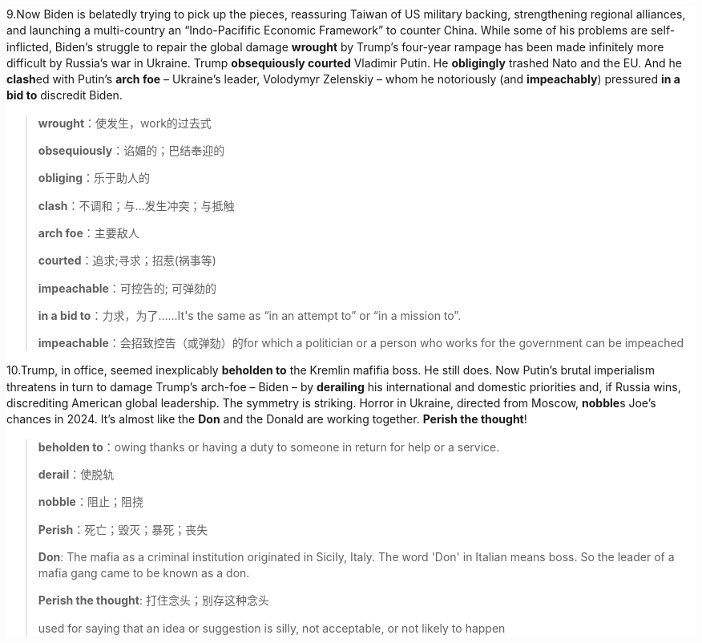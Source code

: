 9.Now Biden is belatedly trying to pick up the pieces, reassuring Taiwan of US military backing, strengthening regional alliances, and launching a multi-country an “Indo-Pacifific Economic Framework” to counter China.
While some of his problems are self-inflicted, Biden’s struggle to repair the global damage **wrought** by Trump’s four-year rampage has been made infinitely more difficult by Russia’s war in Ukraine.
Trump **obsequiously courted** Vladimir Putin. He **obligingly** trashed Nato and the EU. And he **clash**ed with Putin’s **arch foe** – Ukraine’s leader, Volodymyr Zelenskiy – whom he notoriously (and **impeachably**) pressured **in a bid to** discredit Biden.

> **wrought**：使发生，work的过去式
>
> **obsequiously**：谄媚的；巴结奉迎的
>
> **obliging**：乐于助人的
>
> **clash**：不调和；与…发生冲突；与抵触
>
> **arch foe**：主要敌人
>
> **courted**：追求;寻求；招惹(祸事等)
>
> **impeachable**：可控告的; 可弹劾的
>
> **in a bid to**：力求，为了……It's the same as “in an attempt to” or “in a mission to”.
>
> **impeachable**：会招致控告（或弹劾）的for which a politician or a person who works for the government can be impeached
>

10.Trump, in office, seemed inexplicably **beholden to** the Kremlin mafifia boss. He still does.
Now Putin’s brutal imperialism threatens in turn to damage Trump’s arch-foe – Biden – by **derailing** his international and domestic priorities and, if Russia wins, discrediting American global leadership.
The symmetry is striking. Horror in Ukraine, directed from Moscow, **nobble**s Joe’s chances in 2024. It’s almost like the **Don** and the Donald are working together. **Perish the thought**!

> **beholden to**：owing thanks or having a duty to someone in return for help or a service.
>
> **derail**：使脱轨
>
> **nobble**：阻止；阻挠
>
> **Perish**：死亡；毁灭；暴死；丧失
>
> **Don**: The mafia as a criminal institution originated in Sicily, Italy. The word 'Don' in Italian means boss. So the leader of a mafia gang came to be known as a don.
>
> **Perish the thought**: 打住念头；别存这种念头
>
> used for saying that an idea or suggestion is silly, not acceptable, or not likely to happen
>


